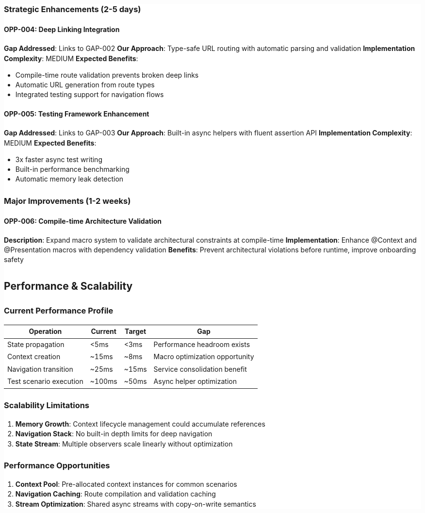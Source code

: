 ### Strategic Enhancements (2-5 days)

#### OPP-004: Deep Linking Integration
**Gap Addressed**: Links to GAP-002
**Our Approach**: Type-safe URL routing with automatic parsing and validation
**Implementation Complexity**: MEDIUM
**Expected Benefits**:
- Compile-time route validation prevents broken deep links
- Automatic URL generation from route types
- Integrated testing support for navigation flows

#### OPP-005: Testing Framework Enhancement
**Gap Addressed**: Links to GAP-003
**Our Approach**: Built-in async helpers with fluent assertion API
**Implementation Complexity**: MEDIUM
**Expected Benefits**:
- 3x faster async test writing
- Built-in performance benchmarking
- Automatic memory leak detection

### Major Improvements (1-2 weeks)

#### OPP-006: Compile-time Architecture Validation
**Description**: Expand macro system to validate architectural constraints at compile-time
**Implementation**: Enhance @Context and @Presentation macros with dependency validation
**Benefits**: Prevent architectural violations before runtime, improve onboarding safety

## Performance & Scalability

### Current Performance Profile

| Operation | Current | Target | Gap |
|-----------|---------|--------|-----|
| State propagation | <5ms | <3ms | Performance headroom exists |
| Context creation | ~15ms | ~8ms | Macro optimization opportunity |
| Navigation transition | ~25ms | ~15ms | Service consolidation benefit |
| Test scenario execution | ~100ms | ~50ms | Async helper optimization |

### Scalability Limitations

1. **Memory Growth**: Context lifecycle management could accumulate references
2. **Navigation Stack**: No built-in depth limits for deep navigation
3. **State Stream**: Multiple observers scale linearly without optimization

### Performance Opportunities

1. **Context Pool**: Pre-allocated context instances for common scenarios
2. **Navigation Caching**: Route compilation and validation caching
3. **Stream Optimization**: Shared async streams with copy-on-write semantics
